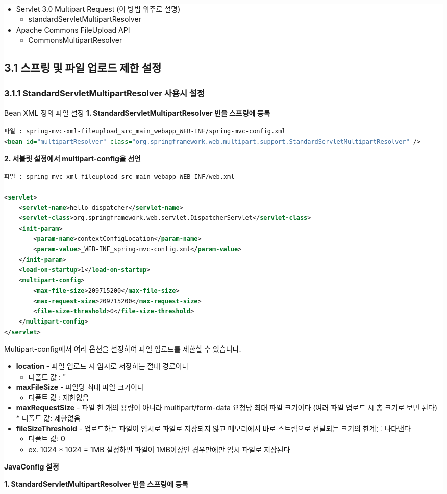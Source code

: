 - Servlet 3.0 Multipart Request (이 방법 위주로 설명) 
  - standardServletMultipartResolver
- Apache Commons FileUpload API 
  - CommonsMultipartResolver

## 3.1 스프링 및 파일 업로드 제한 설정

### 3.1.1 StandardServletMultipartResolver 사용시 설정

Bean XML 정의 파일 설정
**1. StandardServletMultipartResolver 빈을 스프링에 등록**

```xml
파일 : spring-mvc-xml-fileupload_src_main_webapp_WEB-INF/spring-mvc-config.xml
<bean id="multipartResolver" class="org.springframework.web.multipart.support.StandardServletMultipartResolver" />
```

**2. 서블릿 설정에서 multipart-config을 선언**

```xml
파일 : spring-mvc-xml-fileupload_src_main_webapp_WEB-INF/web.xml

<servlet>
    <servlet-name>hello-dispatcher</servlet-name>
    <servlet-class>org.springframework.web.servlet.DispatcherServlet</servlet-class>
    <init-param>
        <param-name>contextConfigLocation</param-name>
        <param-value>_WEB-INF_spring-mvc-config.xml</param-value>
    </init-param>
    <load-on-startup>1</load-on-startup>
    <multipart-config>
        <max-file-size>209715200</max-file-size>
        <max-request-size>209715200</max-request-size>
        <file-size-threshold>0</file-size-threshold>
    </multipart-config>
</servlet>
```

Multipart-config에서 여러 옵션을 설정하여 파일 업로드를 제한할 수 있습니다.

- **location** - 파일 업로드 시 임시로 저장하는 절대 경로이다 
  - 디폴트 값 : "
- **maxFileSize** - 파일당 최대 파일 크기이다 
  - 디폴트 값 : 제한없음
- **maxRequestSize** - 파일 한 개의 용량이 아니라 multipart/form-data 요청당 최대 파일 크기이다 (여러 파일 업로드 시 총 크기로 보면 된다) \* 디폴트 값: 제한없음
- **fileSizeThreshold** - 업로드하는 파일이 임시로 파일로 저장되지 않고 메모리에서 바로 스트림으로 전달되는 크기의 한계를 나타낸다
  - 디폴트 값: 0
  - ex. 1024 \* 1024 = 1MB 설정하면 파일이 1MB이상인 경우만에만 임시 파일로 저장된다

**JavaConfig 설정**

**1. StandardServletMultipartResolver 빈을 스프링에 등록**
